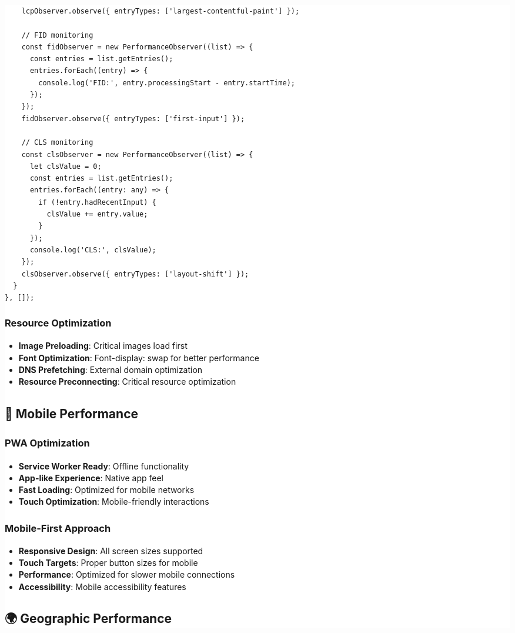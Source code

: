 ```tsx
    lcpObserver.observe({ entryTypes: ['largest-contentful-paint'] });

    // FID monitoring
    const fidObserver = new PerformanceObserver((list) => {
      const entries = list.getEntries();
      entries.forEach((entry) => {
        console.log('FID:', entry.processingStart - entry.startTime);
      });
    });
    fidObserver.observe({ entryTypes: ['first-input'] });

    // CLS monitoring
    const clsObserver = new PerformanceObserver((list) => {
      let clsValue = 0;
      const entries = list.getEntries();
      entries.forEach((entry: any) => {
        if (!entry.hadRecentInput) {
          clsValue += entry.value;
        }
      });
      console.log('CLS:', clsValue);
    });
    clsObserver.observe({ entryTypes: ['layout-shift'] });
  }
}, []);
```

### Resource Optimization
- **Image Preloading**: Critical images load first
- **Font Optimization**: Font-display: swap for better performance
- **DNS Prefetching**: External domain optimization
- **Resource Preconnecting**: Critical resource optimization

## 📱 Mobile Performance

### PWA Optimization
- **Service Worker Ready**: Offline functionality
- **App-like Experience**: Native app feel
- **Fast Loading**: Optimized for mobile networks
- **Touch Optimization**: Mobile-friendly interactions

### Mobile-First Approach
- **Responsive Design**: All screen sizes supported
- **Touch Targets**: Proper button sizes for mobile
- **Performance**: Optimized for slower mobile connections
- **Accessibility**: Mobile accessibility features

## 🌍 Geographic Performance
